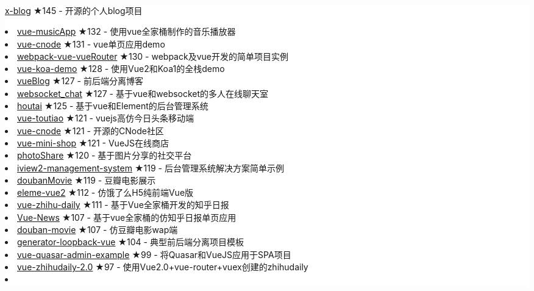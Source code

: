 <a href="https://link.jianshu.com?t=https://github.com/CommanderXL/x-blog" target="_blank" rel="nofollow">x-blog</a> ★145 - 开源的个人blog项目</li>
<li>
<a href="https://link.jianshu.com?t=https://github.com/lxyisme/vue-musicApp" target="_blank" rel="nofollow">vue-musicApp</a> ★132 - 使用vue全家桶制作的音乐播放器</li>
<li>
<a href="https://link.jianshu.com?t=https://github.com/wszgxa/vue-cnode" target="_blank" rel="nofollow">vue-cnode</a> ★131 - vue单页应用demo</li>
<li>
<a href="https://link.jianshu.com?t=https://github.com/193Eric/webpack-vue-vueRouter" target="_blank" rel="nofollow">webpack-vue-vueRouter</a> ★130 - webpack及vue开发的简单项目实例</li>
<li>
<a href="https://link.jianshu.com?t=https://github.com/Molunerfinn/vue-koa-demo" target="_blank" rel="nofollow">vue-koa-demo</a> ★128 - 使用Vue2和Koa1的全栈demo</li>
<li>
<a href="https://link.jianshu.com?t=https://github.com/elva2596/vueBlog" target="_blank" rel="nofollow">vueBlog</a> ★127 - 前后端分离博客</li>
<li>
<a href="https://link.jianshu.com?t=https://github.com/secreter/websocket_chat" target="_blank" rel="nofollow">websocket_chat</a> ★127 - 基于vue和websocket的多人在线聊天室</li>
<li>
<a href="https://link.jianshu.com?t=https://github.com/peng1992/houtai" target="_blank" rel="nofollow">houtai</a> ★125 - 基于vue和Element的后台管理系统</li>
<li>
<a href="https://link.jianshu.com?t=https://github.com/hcy1996/vue-toutiao" target="_blank" rel="nofollow">vue-toutiao</a> ★121 - vuejs高仿今日头条移动端</li>
<li>
<a href="https://link.jianshu.com?t=https://github.com/microzz/vue-cnode" target="_blank" rel="nofollow">vue-cnode</a> ★121 - 开源的CNode社区</li>
<li>
<a href="https://link.jianshu.com?t=https://github.com/BosNaufal/vue-mini-shop" target="_blank" rel="nofollow">vue-mini-shop</a> ★121 - VueJS在线商店</li>
<li>
<a href="https://link.jianshu.com?t=https://github.com/beidan/photoShare" target="_blank" rel="nofollow">photoShare</a> ★120 - 基于图片分享的社交平台</li>
<li>
<a href="https://link.jianshu.com?t=https://github.com/vanishcode/iview2-management-system" target="_blank" rel="nofollow">iview2-management-system</a> ★119 - 后台管理系统解决方案简单示例</li>
<li>
<a href="https://link.jianshu.com?t=https://github.com/monkeyWangs/doubanMovie" target="_blank" rel="nofollow">doubanMovie</a> ★119 - 豆瓣电影展示</li>
<li>
<a href="https://link.jianshu.com?t=https://github.com/hbxywdk/eleme-vue2" target="_blank" rel="nofollow">eleme-vue2</a> ★112 - 仿饿了么H5纯前端Vue版</li>
<li>
<a href="https://link.jianshu.com?t=https://github.com/cccyb/vue-zhihu-daily" target="_blank" rel="nofollow">vue-zhihu-daily</a> ★111 - 基于Vue全家桶开发的知乎日报</li>
<li>
<a href="https://link.jianshu.com?t=https://github.com/biaodigit/Vue-News" target="_blank" rel="nofollow">Vue-News</a> ★107 - 基于vue全家桶的仿知乎日报单页应用</li>
<li>
<a href="https://link.jianshu.com?t=https://github.com/xingbofeng/douban-movie" target="_blank" rel="nofollow">douban-movie</a> ★107 - 仿豆瓣电影wap端</li>
<li>
<a href="https://link.jianshu.com?t=https://github.com/qxl1231/generator-loopback-vue" target="_blank" rel="nofollow">generator-loopback-vue</a> ★104 - 典型前后端分离项目模板</li>
<li>
<a href="https://link.jianshu.com?t=https://github.com/odranoelBR/vue-quasar-admin-example" target="_blank" rel="nofollow">vue-quasar-admin-example</a> ★99 - 将Quasar和VueJS应用于SPA项目</li>
<li>
<a href="https://link.jianshu.com?t=https://github.com/cs1707/vue-zhihudaily-2.0" target="_blank" rel="nofollow">vue-zhihudaily-2.0</a> ★97 - 使用Vue2.0+vue-router+vuex创建的zhihudaily</li>
<li>